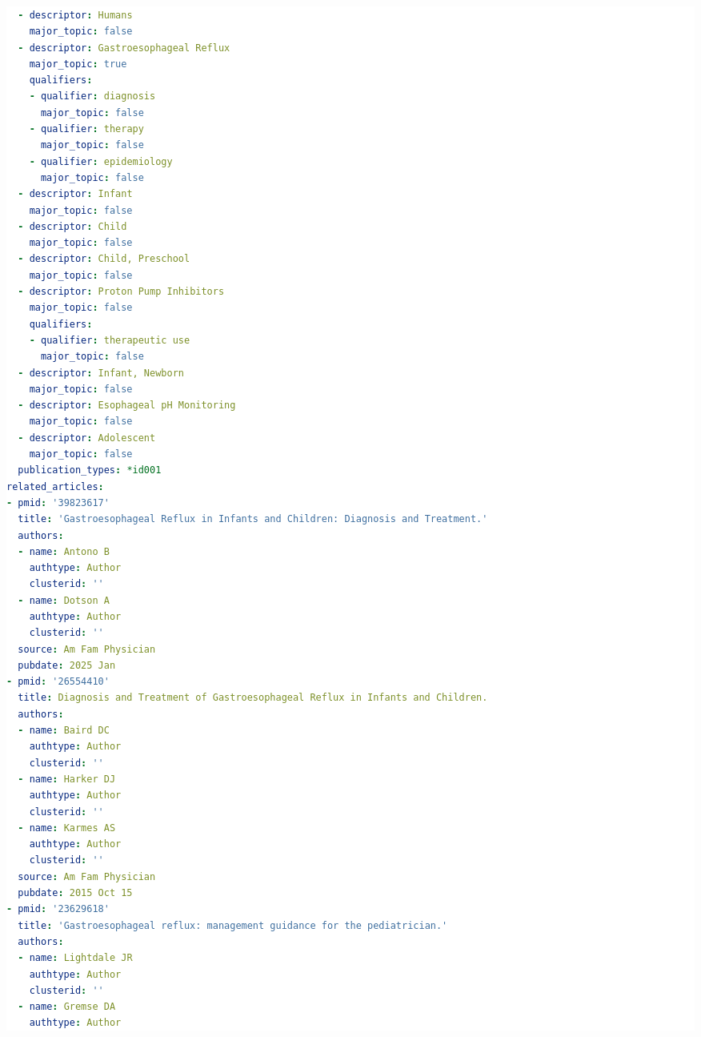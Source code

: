 ```yaml
  - descriptor: Humans
    major_topic: false
  - descriptor: Gastroesophageal Reflux
    major_topic: true
    qualifiers:
    - qualifier: diagnosis
      major_topic: false
    - qualifier: therapy
      major_topic: false
    - qualifier: epidemiology
      major_topic: false
  - descriptor: Infant
    major_topic: false
  - descriptor: Child
    major_topic: false
  - descriptor: Child, Preschool
    major_topic: false
  - descriptor: Proton Pump Inhibitors
    major_topic: false
    qualifiers:
    - qualifier: therapeutic use
      major_topic: false
  - descriptor: Infant, Newborn
    major_topic: false
  - descriptor: Esophageal pH Monitoring
    major_topic: false
  - descriptor: Adolescent
    major_topic: false
  publication_types: *id001
related_articles:
- pmid: '39823617'
  title: 'Gastroesophageal Reflux in Infants and Children: Diagnosis and Treatment.'
  authors:
  - name: Antono B
    authtype: Author
    clusterid: ''
  - name: Dotson A
    authtype: Author
    clusterid: ''
  source: Am Fam Physician
  pubdate: 2025 Jan
- pmid: '26554410'
  title: Diagnosis and Treatment of Gastroesophageal Reflux in Infants and Children.
  authors:
  - name: Baird DC
    authtype: Author
    clusterid: ''
  - name: Harker DJ
    authtype: Author
    clusterid: ''
  - name: Karmes AS
    authtype: Author
    clusterid: ''
  source: Am Fam Physician
  pubdate: 2015 Oct 15
- pmid: '23629618'
  title: 'Gastroesophageal reflux: management guidance for the pediatrician.'
  authors:
  - name: Lightdale JR
    authtype: Author
    clusterid: ''
  - name: Gremse DA
    authtype: Author
```